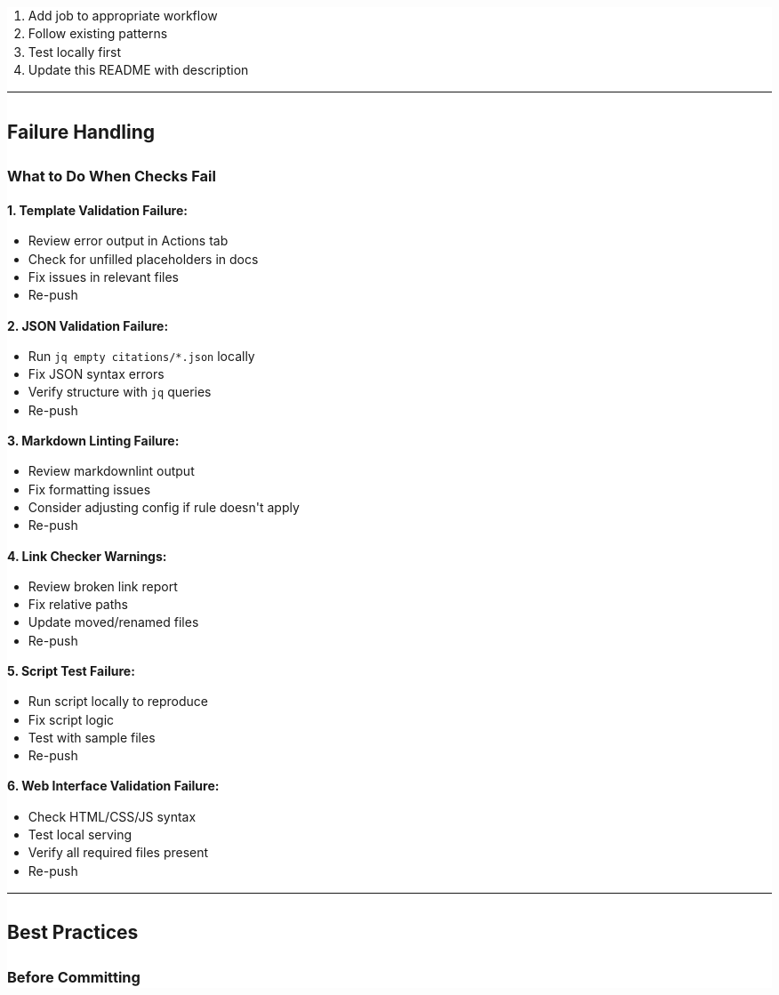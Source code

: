 1. Add job to appropriate workflow
2. Follow existing patterns
3. Test locally first
4. Update this README with description

---

## Failure Handling

### What to Do When Checks Fail

**1. Template Validation Failure:**
- Review error output in Actions tab
- Check for unfilled placeholders in docs
- Fix issues in relevant files
- Re-push

**2. JSON Validation Failure:**
- Run `jq empty citations/*.json` locally
- Fix JSON syntax errors
- Verify structure with `jq` queries
- Re-push

**3. Markdown Linting Failure:**
- Review markdownlint output
- Fix formatting issues
- Consider adjusting config if rule doesn't apply
- Re-push

**4. Link Checker Warnings:**
- Review broken link report
- Fix relative paths
- Update moved/renamed files
- Re-push

**5. Script Test Failure:**
- Run script locally to reproduce
- Fix script logic
- Test with sample files
- Re-push

**6. Web Interface Validation Failure:**
- Check HTML/CSS/JS syntax
- Test local serving
- Verify all required files present
- Re-push

---

## Best Practices

### Before Committing
